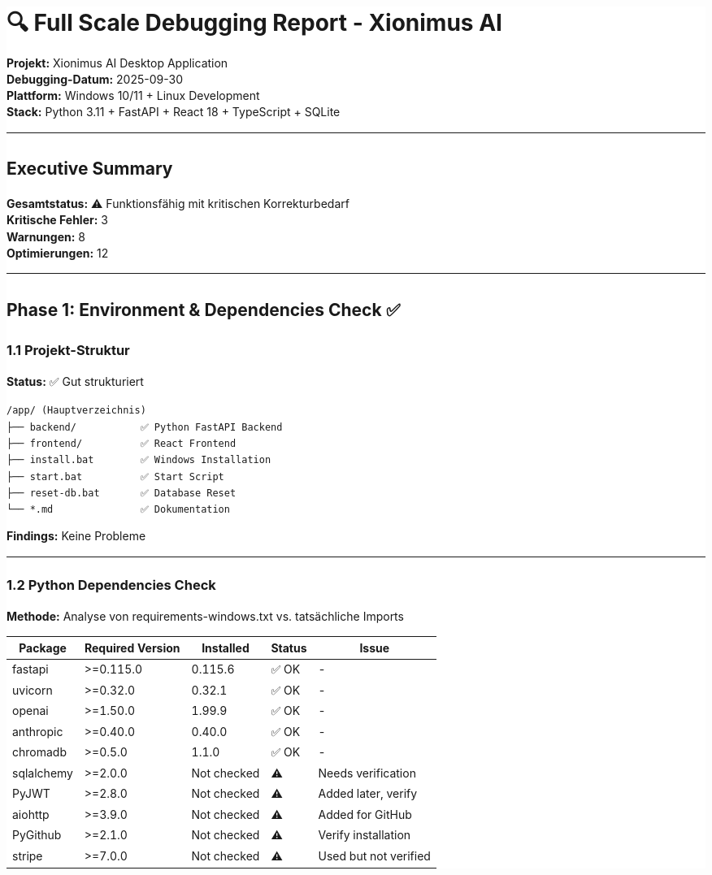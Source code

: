 # 🔍 Full Scale Debugging Report - Xionimus AI

**Projekt:** Xionimus AI Desktop Application  
**Debugging-Datum:** 2025-09-30  
**Plattform:** Windows 10/11 + Linux Development  
**Stack:** Python 3.11 + FastAPI + React 18 + TypeScript + SQLite

---

## Executive Summary

**Gesamtstatus:** ⚠️ Funktionsfähig mit kritischen Korrekturbedarf  
**Kritische Fehler:** 3  
**Warnungen:** 8  
**Optimierungen:** 12  

---

## Phase 1: Environment & Dependencies Check ✅

### 1.1 Projekt-Struktur

**Status:** ✅ Gut strukturiert

```
/app/ (Hauptverzeichnis)
├── backend/           ✅ Python FastAPI Backend
├── frontend/          ✅ React Frontend
├── install.bat        ✅ Windows Installation
├── start.bat          ✅ Start Script
├── reset-db.bat       ✅ Database Reset
└── *.md               ✅ Dokumentation
```

**Findings:** Keine Probleme

---

### 1.2 Python Dependencies Check

**Methode:** Analyse von requirements-windows.txt vs. tatsächliche Imports

| Package | Required Version | Installed | Status | Issue |
|---------|-----------------|-----------|--------|-------|
| fastapi | >=0.115.0 | 0.115.6 | ✅ OK | - |
| uvicorn | >=0.32.0 | 0.32.1 | ✅ OK | - |
| openai | >=1.50.0 | 1.99.9 | ✅ OK | - |
| anthropic | >=0.40.0 | 0.40.0 | ✅ OK | - |
| chromadb | >=0.5.0 | 1.1.0 | ✅ OK | - |
| sqlalchemy | >=2.0.0 | Not checked | ⚠️ | Needs verification |
| PyJWT | >=2.8.0 | Not checked | ⚠️ | Added later, verify |
| aiohttp | >=3.9.0 | Not checked | ⚠️ | Added for GitHub |
| PyGithub | >=2.1.0 | Not checked | ⚠️ | Verify installation |
| stripe | >=7.0.0 | Not checked | ⚠️ | Used but not verified |
